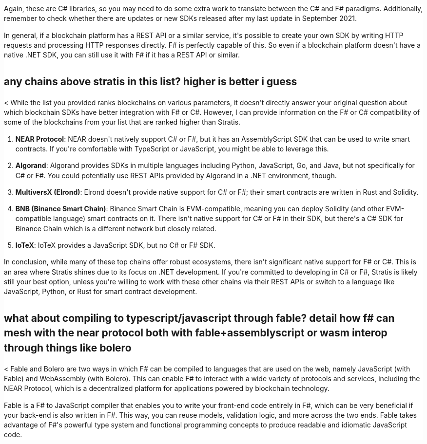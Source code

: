 Again, these are C# libraries, so you may need to do some extra work to translate between the C# and F# paradigms. Additionally, remember to check whether there are updates or new SDKs released after my last update in September 2021.

In general, if a blockchain platform has a REST API or a similar service, it's possible to create your own SDK by writing HTTP requests and processing HTTP responses directly. F# is perfectly capable of this. So even if a blockchain platform doesn't have a native .NET SDK, you can still use it with F# if it has a REST API or similar.

## any chains above stratis in this list? higher is better i guess

< While the list you provided ranks blockchains on various parameters, it doesn't directly answer your original question about which blockchain SDKs have better integration with F# or C#. However, I can provide information on the F# or C# compatibility of some of the blockchains from your list that are ranked higher than Stratis.

1. **NEAR Protocol**: NEAR doesn't natively support C# or F#, but it has an AssemblyScript SDK that can be used to write smart contracts. If you're comfortable with TypeScript or JavaScript, you might be able to leverage this.

2. **Algorand**: Algorand provides SDKs in multiple languages including Python, JavaScript, Go, and Java, but not specifically for C# or F#. You could potentially use REST APIs provided by Algorand in a .NET environment, though.

3. **MultiversX (Elrond)**: Elrond doesn't provide native support for C# or F#; their smart contracts are written in Rust and Solidity.

4. **BNB (Binance Smart Chain)**: Binance Smart Chain is EVM-compatible, meaning you can deploy Solidity (and other EVM-compatible language) smart contracts on it. There isn't native support for C# or F# in their SDK, but there's a C# SDK for Binance Chain which is a different network but closely related.

5. **IoTeX**: IoTeX provides a JavaScript SDK, but no C# or F# SDK.

In conclusion, while many of these top chains offer robust ecosystems, there isn't significant native support for F# or C#. This is an area where Stratis shines due to its focus on .NET development. If you're committed to developing in C# or F#, Stratis is likely still your best option, unless you're willing to work with these other chains via their REST APIs or switch to a language like JavaScript, Python, or Rust for smart contract development.

## what about compiling to typescript/javascript through fable? detail how f# can mesh with the near protocol both with fable+assemblyscript or wasm interop through things like bolero

< Fable and Bolero are two ways in which F# can be compiled to languages that are used on the web, namely JavaScript (with Fable) and WebAssembly (with Bolero). This can enable F# to interact with a wide variety of protocols and services, including the NEAR Protocol, which is a decentralized platform for applications powered by blockchain technology.

Fable is a F# to JavaScript compiler that enables you to write your front-end code entirely in F#, which can be very beneficial if your back-end is also written in F#. This way, you can reuse models, validation logic, and more across the two ends. Fable takes advantage of F#'s powerful type system and functional programming concepts to produce readable and idiomatic JavaScript code.
